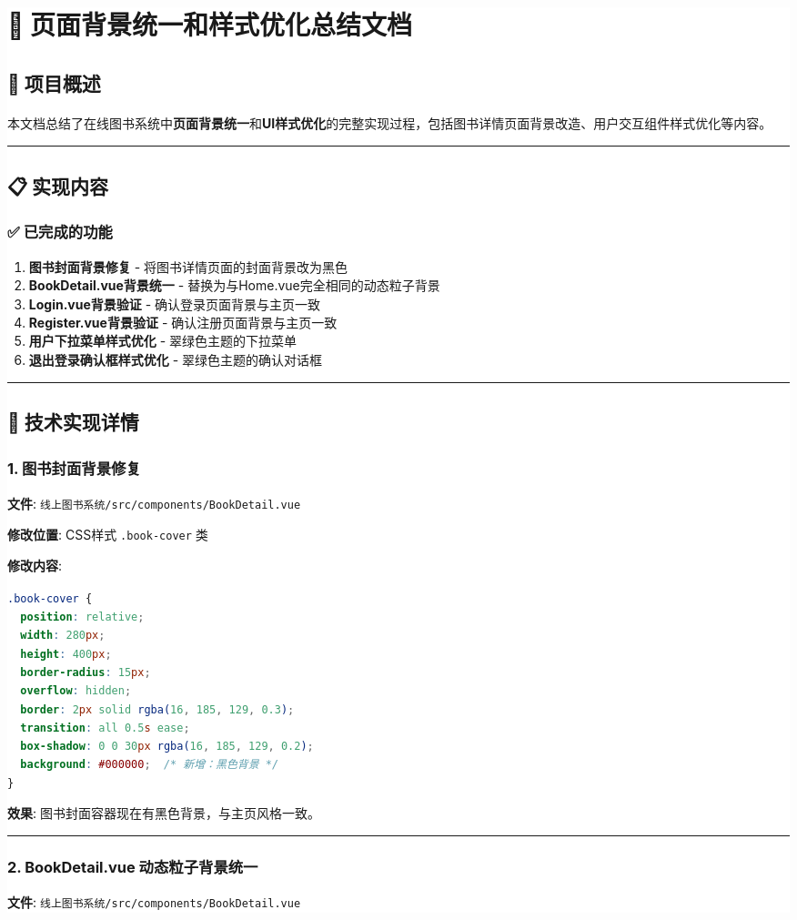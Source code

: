 # 🎨 页面背景统一和样式优化总结文档

## 🎯 项目概述

本文档总结了在线图书系统中**页面背景统一**和**UI样式优化**的完整实现过程，包括图书详情页面背景改造、用户交互组件样式优化等内容。

---

## 📋 实现内容

### ✅ 已完成的功能

1. **图书封面背景修复** - 将图书详情页面的封面背景改为黑色
2. **BookDetail.vue背景统一** - 替换为与Home.vue完全相同的动态粒子背景
3. **Login.vue背景验证** - 确认登录页面背景与主页一致
4. **Register.vue背景验证** - 确认注册页面背景与主页一致
5. **用户下拉菜单样式优化** - 翠绿色主题的下拉菜单
6. **退出登录确认框样式优化** - 翠绿色主题的确认对话框

---

## 🔧 技术实现详情

### 1. 图书封面背景修复

**文件**: `线上图书系统/src/components/BookDetail.vue`

**修改位置**: CSS样式 `.book-cover` 类

**修改内容**:
```css
.book-cover {
  position: relative;
  width: 280px;
  height: 400px;
  border-radius: 15px;
  overflow: hidden;
  border: 2px solid rgba(16, 185, 129, 0.3);
  transition: all 0.5s ease;
  box-shadow: 0 0 30px rgba(16, 185, 129, 0.2);
  background: #000000;  /* 新增：黑色背景 */
}
```

**效果**: 图书封面容器现在有黑色背景，与主页风格一致。

---

### 2. BookDetail.vue 动态粒子背景统一

**文件**: `线上图书系统/src/components/BookDetail.vue`
